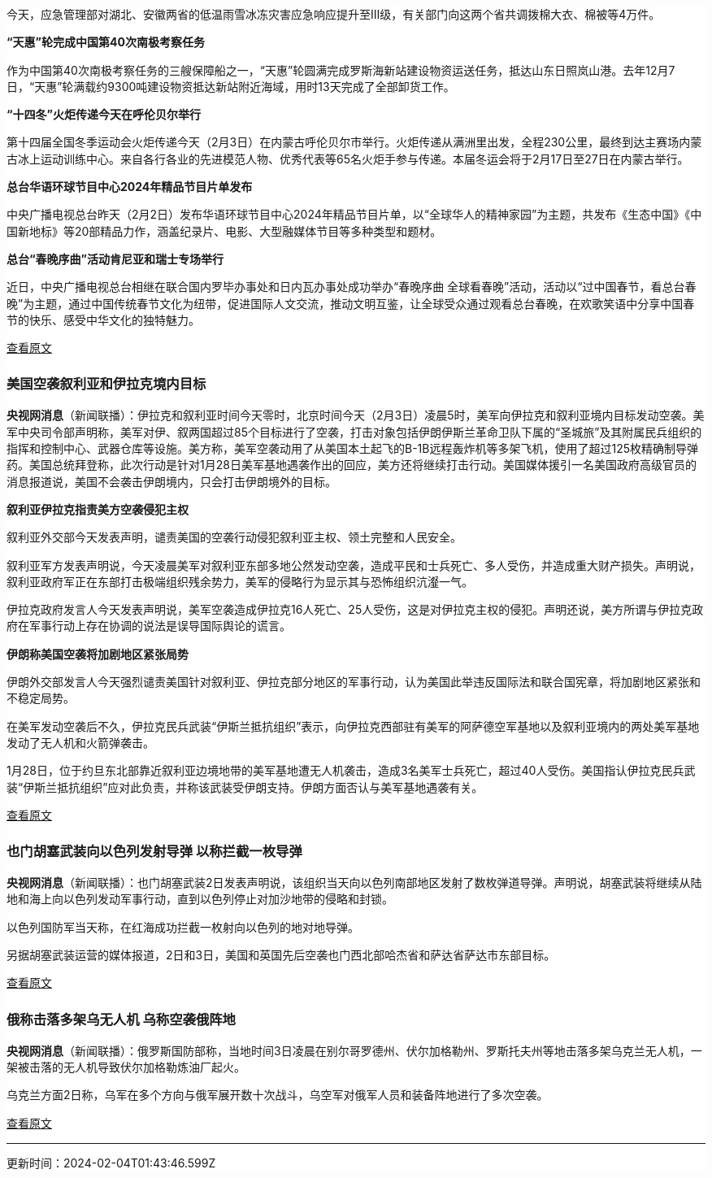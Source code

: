 今天，应急管理部对湖北、安徽两省的低温雨雪冰冻灾害应急响应提升至Ⅲ级，有关部门向这两个省共调拨棉大衣、棉被等4万件。

**“天惠”轮完成中国第40次南极考察任务**

作为中国第40次南极考察任务的三艘保障船之一，“天惠”轮圆满完成罗斯海新站建设物资运送任务，抵达山东日照岚山港。去年12月7日，“天惠”轮满载约9300吨建设物资抵达新站附近海域，用时13天完成了全部卸货工作。

**“十四冬”火炬传递今天在呼伦贝尔举行**

第十四届全国冬季运动会火炬传递今天（2月3日）在内蒙古呼伦贝尔市举行。火炬传递从满洲里出发，全程230公里，最终到达主赛场内蒙古冰上运动训练中心。来自各行各业的先进模范人物、优秀代表等65名火炬手参与传递。本届冬运会将于2月17日至27日在内蒙古举行。

**总台华语环球节目中心2024年精品节目片单发布**

中央广播电视总台昨天（2月2日）发布华语环球节目中心2024年精品节目片单，以“全球华人的精神家园”为主题，共发布《生态中国》《中国新地标》等20部精品力作，涵盖纪录片、电影、大型融媒体节目等多种类型和题材。

**总台“春晚序曲”活动肯尼亚和瑞士专场举行**

近日，中央广播电视总台相继在联合国内罗毕办事处和日内瓦办事处成功举办“春晚序曲 全球看春晚”活动，活动以“过中国春节，看总台春晚”为主题，通过中国传统春节文化为纽带，促进国际人文交流，推动文明互鉴，让全球受众通过观看总台春晚，在欢歌笑语中分享中国春节的快乐、感受中华文化的独特魅力。

[查看原文](https://tv.cctv.com/2024/02/03/VIDEZ9qSzDqZpn45E7pDvJbr240203.shtml)

### 美国空袭叙利亚和伊拉克境内目标

**央视网消息**（新闻联播）：伊拉克和叙利亚时间今天零时，北京时间今天（2月3日）凌晨5时，美军向伊拉克和叙利亚境内目标发动空袭。美军中央司令部声明称，美军对伊、叙两国超过85个目标进行了空袭，打击对象包括伊朗伊斯兰革命卫队下属的“圣城旅”及其附属民兵组织的指挥和控制中心、武器仓库等设施。美方称，美军空袭动用了从美国本土起飞的B-1B远程轰炸机等多架飞机，使用了超过125枚精确制导弹药。美国总统拜登称，此次行动是针对1月28日美军基地遇袭作出的回应，美方还将继续打击行动。美国媒体援引一名美国政府高级官员的消息报道说，美国不会袭击伊朗境内，只会打击伊朗境外的目标。

**叙利亚伊拉克指责美方空袭侵犯主权**

叙利亚外交部今天发表声明，谴责美国的空袭行动侵犯叙利亚主权、领土完整和人民安全。

叙利亚军方发表声明说，今天凌晨美军对叙利亚东部多地公然发动空袭，造成平民和士兵死亡、多人受伤，并造成重大财产损失。声明说，叙利亚政府军正在东部打击极端组织残余势力，美军的侵略行为显示其与恐怖组织沆瀣一气。

伊拉克政府发言人今天发表声明说，美军空袭造成伊拉克16人死亡、25人受伤，这是对伊拉克主权的侵犯。声明还说，美方所谓与伊拉克政府在军事行动上存在协调的说法是误导国际舆论的谎言。

**伊朗称美国空袭将加剧地区紧张局势**

伊朗外交部发言人今天强烈谴责美国针对叙利亚、伊拉克部分地区的军事行动，认为美国此举违反国际法和联合国宪章，将加剧地区紧张和不稳定局势。

在美军发动空袭后不久，伊拉克民兵武装“伊斯兰抵抗组织”表示，向伊拉克西部驻有美军的阿萨德空军基地以及叙利亚境内的两处美军基地发动了无人机和火箭弹袭击。

1月28日，位于约旦东北部靠近叙利亚边境地带的美军基地遭无人机袭击，造成3名美军士兵死亡，超过40人受伤。美国指认伊拉克民兵武装“伊斯兰抵抗组织”应对此负责，并称该武装受伊朗支持。伊朗方面否认与美军基地遇袭有关。

[查看原文](https://tv.cctv.com/2024/02/03/VIDEbpErDLpzpYbDnfRMaOaS240203.shtml)

### 也门胡塞武装向以色列发射导弹 以称拦截一枚导弹

**央视网消息**（新闻联播）：也门胡塞武装2日发表声明说，该组织当天向以色列南部地区发射了数枚弹道导弹。声明说，胡塞武装将继续从陆地和海上向以色列发动军事行动，直到以色列停止对加沙地带的侵略和封锁。

以色列国防军当天称，在红海成功拦截一枚射向以色列的地对地导弹。

另据胡塞武装运营的媒体报道，2日和3日，美国和英国先后空袭也门西北部哈杰省和萨达省萨达市东部目标。

[查看原文](https://tv.cctv.com/2024/02/03/VIDEHAHcQMiRq7xWGT04Auld240203.shtml)

### 俄称击落多架乌无人机 乌称空袭俄阵地

**央视网消息**（新闻联播）：俄罗斯国防部称，当地时间3日凌晨在别尔哥罗德州、伏尔加格勒州、罗斯托夫州等地击落多架乌克兰无人机，一架被击落的无人机导致伏尔加格勒炼油厂起火。

乌克兰方面2日称，乌军在多个方向与俄军展开数十次战斗，乌空军对俄军人员和装备阵地进行了多次空袭。

[查看原文](https://tv.cctv.com/2024/02/03/VIDEvN9xrqQn8UlS8YWqXIO5240203.shtml)

---

更新时间：2024-02-04T01:43:46.599Z
